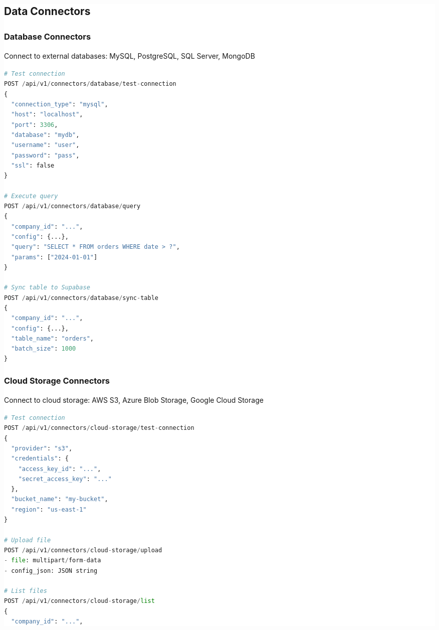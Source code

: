 
## Data Connectors

### Database Connectors

Connect to external databases: MySQL, PostgreSQL, SQL Server, MongoDB

```python
# Test connection
POST /api/v1/connectors/database/test-connection
{
  "connection_type": "mysql",
  "host": "localhost",
  "port": 3306,
  "database": "mydb",
  "username": "user",
  "password": "pass",
  "ssl": false
}

# Execute query
POST /api/v1/connectors/database/query
{
  "company_id": "...",
  "config": {...},
  "query": "SELECT * FROM orders WHERE date > ?",
  "params": ["2024-01-01"]
}

# Sync table to Supabase
POST /api/v1/connectors/database/sync-table
{
  "company_id": "...",
  "config": {...},
  "table_name": "orders",
  "batch_size": 1000
}
```

### Cloud Storage Connectors

Connect to cloud storage: AWS S3, Azure Blob Storage, Google Cloud Storage

```python
# Test connection
POST /api/v1/connectors/cloud-storage/test-connection
{
  "provider": "s3",
  "credentials": {
    "access_key_id": "...",
    "secret_access_key": "..."
  },
  "bucket_name": "my-bucket",
  "region": "us-east-1"
}

# Upload file
POST /api/v1/connectors/cloud-storage/upload
- file: multipart/form-data
- config_json: JSON string

# List files
POST /api/v1/connectors/cloud-storage/list
{
  "company_id": "...",
```